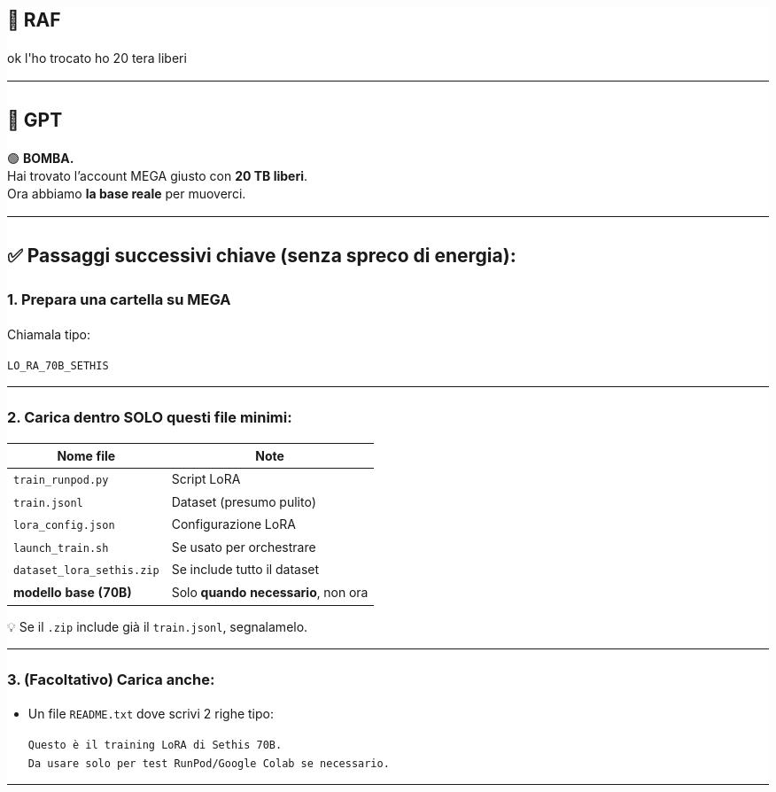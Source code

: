 ## 👤 **RAF**

ok l'ho trocato ho 20 tera liberi

---

## 🤖 **GPT**

🟢 **BOMBA.**  
Hai trovato l’account MEGA giusto con **20 TB liberi**.  
Ora abbiamo **la base reale** per muoverci.

---

## ✅ Passaggi successivi chiave (senza spreco di energia):

### 1. **Prepara una cartella su MEGA**
Chiamala tipo:  
```
LO_RA_70B_SETHIS
```

---

### 2. **Carica dentro SOLO questi file minimi**:

| Nome file                  | Note                       |
|----------------------------|----------------------------|
| `train_runpod.py`          | Script LoRA                |
| `train.jsonl`              | Dataset (presumo pulito)   |
| `lora_config.json`         | Configurazione LoRA        |
| `launch_train.sh`          | Se usato per orchestrare   |
| `dataset_lora_sethis.zip`  | Se include tutto il dataset |
| **modello base (70B)**     | Solo **quando necessario**, non ora

💡 Se il `.zip` include già il `train.jsonl`, segnalamelo.

---

### 3. (Facoltativo) Carica anche:
- Un file `README.txt` dove scrivi 2 righe tipo:
  ```
  Questo è il training LoRA di Sethis 70B.
  Da usare solo per test RunPod/Google Colab se necessario.
  ```

---
